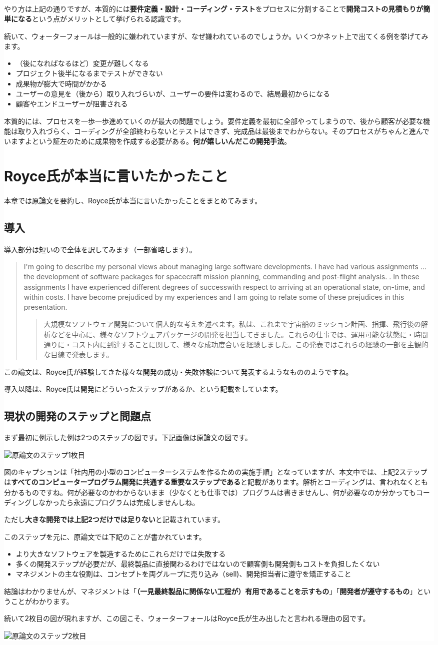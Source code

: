 やり方は上記の通りですが、本質的には**要件定義・設計・コーディング・テスト**をプロセスに分割することで**開発コストの見積もりが簡単になる**という点がメリットとして挙げられる認識です。

続いて、ウォーターフォールは一般的に嫌われていますが、なぜ嫌われているのでしょうか。いくつかネット上で出てくる例を挙げてみます。

- （後になればなるほど）変更が難しくなる
- プロジェクト後半になるまでテストができない
- 成果物が膨大で時間がかかる
- ユーザーの意見を（後から）取り入れづらいが、ユーザーの要件は変わるので、結局最初からになる
- 顧客やエンドユーザーが阻害される

本質的には、プロセスを一歩一歩進めていくのが最大の問題でしょう。要件定義を最初に全部やってしまうので、後から顧客が必要な機能は取り入れづらく、コーディングが全部終わらないとテストはできず、完成品は最後までわからない。そのプロセスがちゃんと進んでいますよという証左のために成果物を作成する必要がある。**何が嬉しいんだこの開発手法**。

# Royce氏が本当に言いたかったこと

本章では原論文を要約し、Royce氏が本当に言いたかったことをまとめてみます。

## 導入

導入部分は短いので全体を訳してみます（一部省略します）。

> I'm going to describe my personal views about managing large software developments. I have had various assignments ... the development of software packages for spacecraft mission planning, commanding and post-flight analysis. .  In these assignments I have experienced different degrees of successwith respect to arriving at an operational state, on-time, and within costs. I have become prejudiced by my experiences and I am going to relate some of these prejudices in this presentation.
> > 大規模なソフトウェア開発について個人的な考えを述べます。私は、これまで宇宙船のミッション計画、指揮、飛行後の解析などを中心に、様々なソフトウェアパッケージの開発を担当してきました。これらの仕事では、運用可能な状態に・時間通りに・コスト内に到達することに関して、様々な成功度合いを経験しました。この発表ではこれらの経験の一部を主観的な目線で発表します。

この論文は、Royce氏が経験してきた様々な開発の成功・失敗体験について発表するようなもののようですね。

導入以降は、Royce氏は開発にどういったステップがあるか、という記載をしています。

## 現状の開発のステップと問題点

まず最初に例示した例は2つのステップの図です。下記画像は原論文の図です。

![原論文のステップ1枚目](https://storage.googleapis.com/sa2taka-next-blog.appspot.com/%E5%8E%9F%E8%AB%96%E6%96%87%E3%81%AE%E3%82%B9%E3%83%86%E3%83%83%E3%83%971%E6%9E%9A%E7%9B%AE.png)

図のキャプションは「社内用の小型のコンピューターシステムを作るための実施手順」となっていますが、本文中では、上記2ステップは**すべてのコンピュータープログラム開発に共通する重要なステップである**と記載があります。解析とコーディングは、言われなくとも分かるものですね。何が必要なのかわからないまま（少なくとも仕事では）プログラムは書きませんし、何が必要なのか分かってもコーディングしなかったら永遠にプログラムは完成しませんしね。

ただし**大きな開発では上記2つだけでは足りない**と記載されています。

このステップを元に、原論文では下記のことが書かれています。

- より大きなソフトウェアを製造するためにこれらだけでは失敗する
- 多くの開発ステップが必要だが、最終製品に直接関わるわけではないので顧客側も開発側もコストを負担したくない
- マネジメントの主な役割は、コンセプトを両グループに売り込み（sell)、開発担当者に遵守を矯正すること

結論はわかりませんが、マネジメントは「**（一見最終製品に関係ない工程が）有用であることを示すもの**」「**開発者が遵守するもの**」ということがわかります。

続いて2枚目の図が現れますが、この図こそ、ウォーターフォールはRoyce氏が生み出したと言われる理由の図です。

![原論文のステップ2枚目](https://storage.googleapis.com/sa2taka-next-blog.appspot.com/%E5%8E%9F%E8%AB%96%E6%96%87%E3%81%AEWaterfall2%E6%9E%9A%E7%9B%AE.png)
